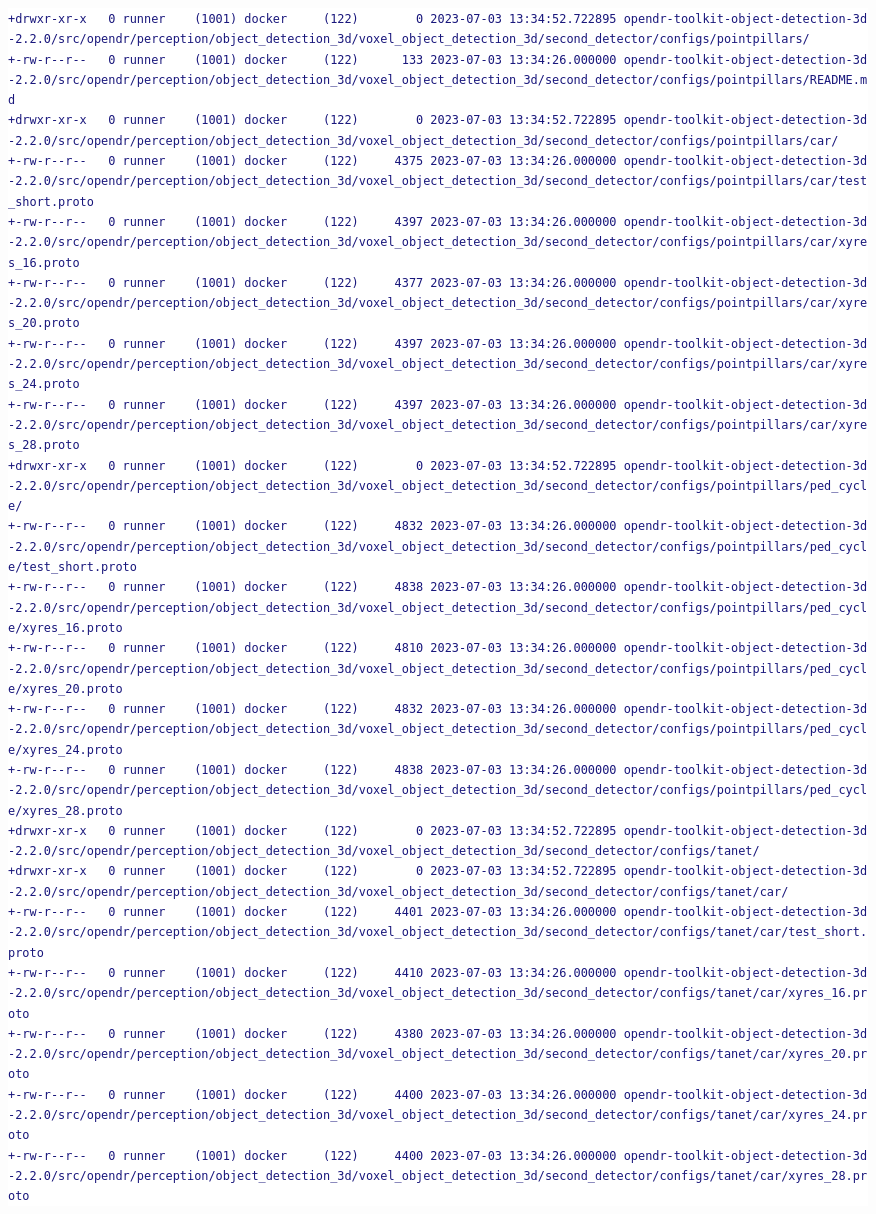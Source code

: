 ```diff
+drwxr-xr-x   0 runner    (1001) docker     (122)        0 2023-07-03 13:34:52.722895 opendr-toolkit-object-detection-3d-2.2.0/src/opendr/perception/object_detection_3d/voxel_object_detection_3d/second_detector/configs/pointpillars/
+-rw-r--r--   0 runner    (1001) docker     (122)      133 2023-07-03 13:34:26.000000 opendr-toolkit-object-detection-3d-2.2.0/src/opendr/perception/object_detection_3d/voxel_object_detection_3d/second_detector/configs/pointpillars/README.md
+drwxr-xr-x   0 runner    (1001) docker     (122)        0 2023-07-03 13:34:52.722895 opendr-toolkit-object-detection-3d-2.2.0/src/opendr/perception/object_detection_3d/voxel_object_detection_3d/second_detector/configs/pointpillars/car/
+-rw-r--r--   0 runner    (1001) docker     (122)     4375 2023-07-03 13:34:26.000000 opendr-toolkit-object-detection-3d-2.2.0/src/opendr/perception/object_detection_3d/voxel_object_detection_3d/second_detector/configs/pointpillars/car/test_short.proto
+-rw-r--r--   0 runner    (1001) docker     (122)     4397 2023-07-03 13:34:26.000000 opendr-toolkit-object-detection-3d-2.2.0/src/opendr/perception/object_detection_3d/voxel_object_detection_3d/second_detector/configs/pointpillars/car/xyres_16.proto
+-rw-r--r--   0 runner    (1001) docker     (122)     4377 2023-07-03 13:34:26.000000 opendr-toolkit-object-detection-3d-2.2.0/src/opendr/perception/object_detection_3d/voxel_object_detection_3d/second_detector/configs/pointpillars/car/xyres_20.proto
+-rw-r--r--   0 runner    (1001) docker     (122)     4397 2023-07-03 13:34:26.000000 opendr-toolkit-object-detection-3d-2.2.0/src/opendr/perception/object_detection_3d/voxel_object_detection_3d/second_detector/configs/pointpillars/car/xyres_24.proto
+-rw-r--r--   0 runner    (1001) docker     (122)     4397 2023-07-03 13:34:26.000000 opendr-toolkit-object-detection-3d-2.2.0/src/opendr/perception/object_detection_3d/voxel_object_detection_3d/second_detector/configs/pointpillars/car/xyres_28.proto
+drwxr-xr-x   0 runner    (1001) docker     (122)        0 2023-07-03 13:34:52.722895 opendr-toolkit-object-detection-3d-2.2.0/src/opendr/perception/object_detection_3d/voxel_object_detection_3d/second_detector/configs/pointpillars/ped_cycle/
+-rw-r--r--   0 runner    (1001) docker     (122)     4832 2023-07-03 13:34:26.000000 opendr-toolkit-object-detection-3d-2.2.0/src/opendr/perception/object_detection_3d/voxel_object_detection_3d/second_detector/configs/pointpillars/ped_cycle/test_short.proto
+-rw-r--r--   0 runner    (1001) docker     (122)     4838 2023-07-03 13:34:26.000000 opendr-toolkit-object-detection-3d-2.2.0/src/opendr/perception/object_detection_3d/voxel_object_detection_3d/second_detector/configs/pointpillars/ped_cycle/xyres_16.proto
+-rw-r--r--   0 runner    (1001) docker     (122)     4810 2023-07-03 13:34:26.000000 opendr-toolkit-object-detection-3d-2.2.0/src/opendr/perception/object_detection_3d/voxel_object_detection_3d/second_detector/configs/pointpillars/ped_cycle/xyres_20.proto
+-rw-r--r--   0 runner    (1001) docker     (122)     4832 2023-07-03 13:34:26.000000 opendr-toolkit-object-detection-3d-2.2.0/src/opendr/perception/object_detection_3d/voxel_object_detection_3d/second_detector/configs/pointpillars/ped_cycle/xyres_24.proto
+-rw-r--r--   0 runner    (1001) docker     (122)     4838 2023-07-03 13:34:26.000000 opendr-toolkit-object-detection-3d-2.2.0/src/opendr/perception/object_detection_3d/voxel_object_detection_3d/second_detector/configs/pointpillars/ped_cycle/xyres_28.proto
+drwxr-xr-x   0 runner    (1001) docker     (122)        0 2023-07-03 13:34:52.722895 opendr-toolkit-object-detection-3d-2.2.0/src/opendr/perception/object_detection_3d/voxel_object_detection_3d/second_detector/configs/tanet/
+drwxr-xr-x   0 runner    (1001) docker     (122)        0 2023-07-03 13:34:52.722895 opendr-toolkit-object-detection-3d-2.2.0/src/opendr/perception/object_detection_3d/voxel_object_detection_3d/second_detector/configs/tanet/car/
+-rw-r--r--   0 runner    (1001) docker     (122)     4401 2023-07-03 13:34:26.000000 opendr-toolkit-object-detection-3d-2.2.0/src/opendr/perception/object_detection_3d/voxel_object_detection_3d/second_detector/configs/tanet/car/test_short.proto
+-rw-r--r--   0 runner    (1001) docker     (122)     4410 2023-07-03 13:34:26.000000 opendr-toolkit-object-detection-3d-2.2.0/src/opendr/perception/object_detection_3d/voxel_object_detection_3d/second_detector/configs/tanet/car/xyres_16.proto
+-rw-r--r--   0 runner    (1001) docker     (122)     4380 2023-07-03 13:34:26.000000 opendr-toolkit-object-detection-3d-2.2.0/src/opendr/perception/object_detection_3d/voxel_object_detection_3d/second_detector/configs/tanet/car/xyres_20.proto
+-rw-r--r--   0 runner    (1001) docker     (122)     4400 2023-07-03 13:34:26.000000 opendr-toolkit-object-detection-3d-2.2.0/src/opendr/perception/object_detection_3d/voxel_object_detection_3d/second_detector/configs/tanet/car/xyres_24.proto
+-rw-r--r--   0 runner    (1001) docker     (122)     4400 2023-07-03 13:34:26.000000 opendr-toolkit-object-detection-3d-2.2.0/src/opendr/perception/object_detection_3d/voxel_object_detection_3d/second_detector/configs/tanet/car/xyres_28.proto
```